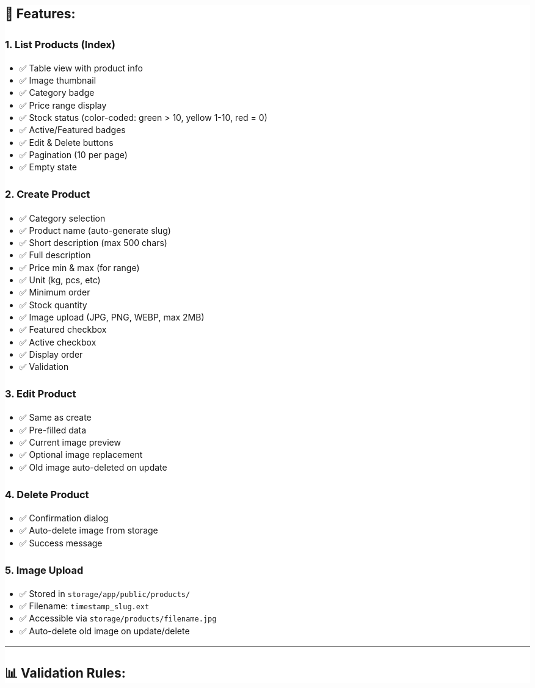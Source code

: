 
## 🎯 **Features:**

### **1. List Products (Index)**
- ✅ Table view with product info
- ✅ Image thumbnail
- ✅ Category badge
- ✅ Price range display
- ✅ Stock status (color-coded: green > 10, yellow 1-10, red = 0)
- ✅ Active/Featured badges
- ✅ Edit & Delete buttons
- ✅ Pagination (10 per page)
- ✅ Empty state

### **2. Create Product**
- ✅ Category selection
- ✅ Product name (auto-generate slug)
- ✅ Short description (max 500 chars)
- ✅ Full description
- ✅ Price min & max (for range)
- ✅ Unit (kg, pcs, etc)
- ✅ Minimum order
- ✅ Stock quantity
- ✅ Image upload (JPG, PNG, WEBP, max 2MB)
- ✅ Featured checkbox
- ✅ Active checkbox
- ✅ Display order
- ✅ Validation

### **3. Edit Product**
- ✅ Same as create
- ✅ Pre-filled data
- ✅ Current image preview
- ✅ Optional image replacement
- ✅ Old image auto-deleted on update

### **4. Delete Product**
- ✅ Confirmation dialog
- ✅ Auto-delete image from storage
- ✅ Success message

### **5. Image Upload**
- ✅ Stored in `storage/app/public/products/`
- ✅ Filename: `timestamp_slug.ext`
- ✅ Accessible via `storage/products/filename.jpg`
- ✅ Auto-delete old image on update/delete

---

## 📊 **Validation Rules:**
